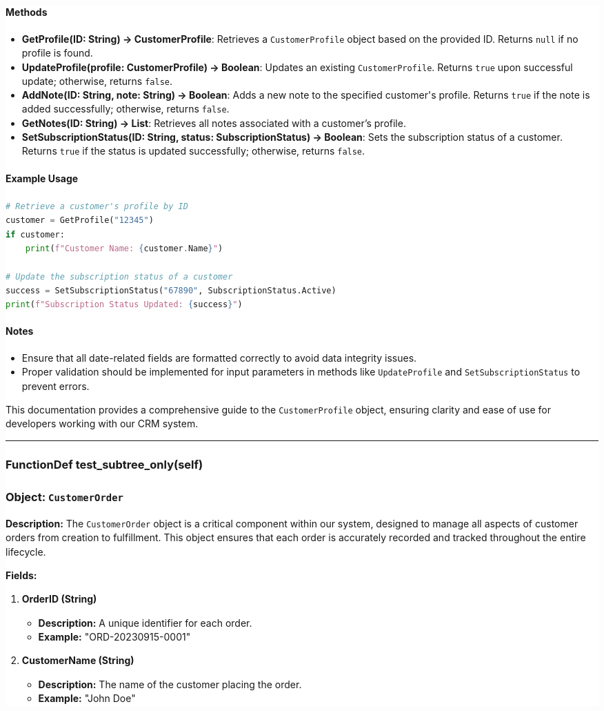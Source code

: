#### Methods

- **GetProfile(ID: String) -> CustomerProfile**: Retrieves a `CustomerProfile` object based on the provided ID. Returns `null` if no profile is found.
- **UpdateProfile(profile: CustomerProfile) -> Boolean**: Updates an existing `CustomerProfile`. Returns `true` upon successful update; otherwise, returns `false`.
- **AddNote(ID: String, note: String) -> Boolean**: Adds a new note to the specified customer's profile. Returns `true` if the note is added successfully; otherwise, returns `false`.
- **GetNotes(ID: String) -> List<String>**: Retrieves all notes associated with a customer’s profile.
- **SetSubscriptionStatus(ID: String, status: SubscriptionStatus) -> Boolean**: Sets the subscription status of a customer. Returns `true` if the status is updated successfully; otherwise, returns `false`.

#### Example Usage

```python
# Retrieve a customer's profile by ID
customer = GetProfile("12345")
if customer:
    print(f"Customer Name: {customer.Name}")

# Update the subscription status of a customer
success = SetSubscriptionStatus("67890", SubscriptionStatus.Active)
print(f"Subscription Status Updated: {success}")
```

#### Notes

- Ensure that all date-related fields are formatted correctly to avoid data integrity issues.
- Proper validation should be implemented for input parameters in methods like `UpdateProfile` and `SetSubscriptionStatus` to prevent errors.

This documentation provides a comprehensive guide to the `CustomerProfile` object, ensuring clarity and ease of use for developers working with our CRM system.
***
### FunctionDef test_subtree_only(self)
### Object: `CustomerOrder`

**Description:**
The `CustomerOrder` object is a critical component within our system, designed to manage all aspects of customer orders from creation to fulfillment. This object ensures that each order is accurately recorded and tracked throughout the entire lifecycle.

**Fields:**

1. **OrderID (String)**
   - **Description:** A unique identifier for each order.
   - **Example:** "ORD-20230915-0001"

2. **CustomerName (String)**
   - **Description:** The name of the customer placing the order.
   - **Example:** "John Doe"
